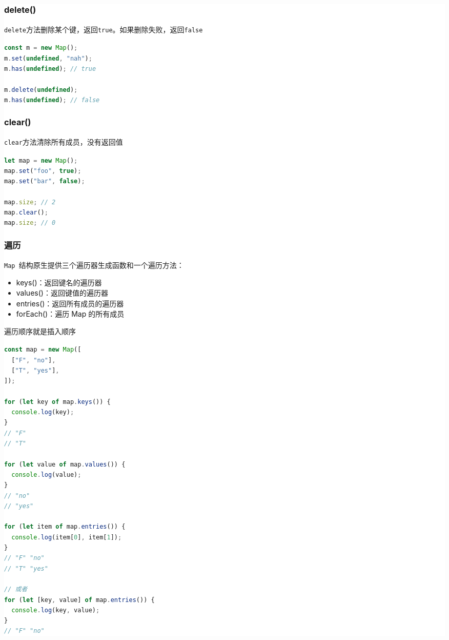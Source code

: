 ### delete()

`delete`方法删除某个键，返回`true`。如果删除失败，返回`false`

```javascript
const m = new Map();
m.set(undefined, "nah");
m.has(undefined); // true

m.delete(undefined);
m.has(undefined); // false
```

### clear()

`clear`方法清除所有成员，没有返回值

```javascript
let map = new Map();
map.set("foo", true);
map.set("bar", false);

map.size; // 2
map.clear();
map.size; // 0
```

### 遍历

`Map `结构原生提供三个遍历器生成函数和一个遍历方法：

- keys()：返回键名的遍历器
- values()：返回键值的遍历器
- entries()：返回所有成员的遍历器
- forEach()：遍历 Map 的所有成员

遍历顺序就是插入顺序

```javascript
const map = new Map([
  ["F", "no"],
  ["T", "yes"],
]);

for (let key of map.keys()) {
  console.log(key);
}
// "F"
// "T"

for (let value of map.values()) {
  console.log(value);
}
// "no"
// "yes"

for (let item of map.entries()) {
  console.log(item[0], item[1]);
}
// "F" "no"
// "T" "yes"

// 或者
for (let [key, value] of map.entries()) {
  console.log(key, value);
}
// "F" "no"
```